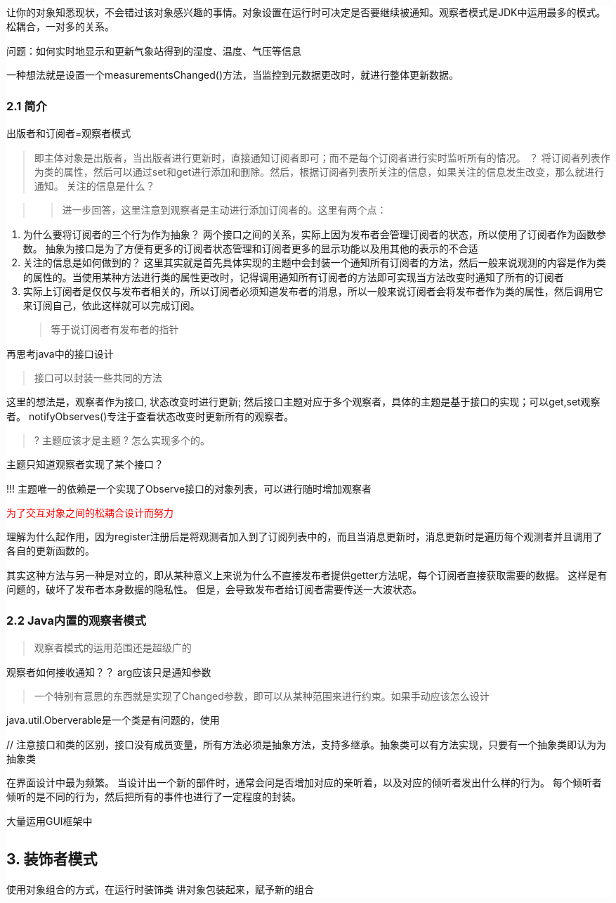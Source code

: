让你的对象知悉现状，不会错过该对象感兴趣的事情。对象设置在运行时可决定是否要继续被通知。观察者模式是JDK中运用最多的模式。 松耦合，一对多的关系。

问题：如何实时地显示和更新气象站得到的湿度、温度、气压等信息

一种想法就是设置一个measurementsChanged()方法，当监控到元数据更改时，就进行整体更新数据。

### 2.1 简介

出版者和订阅者=观察者模式
> 即主体对象是出版者，当出版者进行更新时，直接通知订阅者即可；而不是每个订阅者进行实时监听所有的情况。
> ？ 将订阅者列表作为类的属性，然后可以通过set和get进行添加和删除。然后，根据订阅者列表所关注的信息，如果关注的信息发生改变，那么就进行通知。  关注的信息是什么？

>>进一步回答，这里注意到观察者是主动进行添加订阅者的。这里有两个点：

1. 为什么要将订阅者的三个行为作为抽象？ 两个接口之间的关系，实际上因为发布者会管理订阅者的状态，所以使用了订阅者作为函数参数。  抽象为接口是为了方便有更多的订阅者状态管理和订阅者更多的显示功能以及用其他的表示的不合适
2. 关注的信息是如何做到的？ 这里其实就是首先具体实现的主题中会封装一个通知所有订阅者的方法，然后一般来说观测的内容是作为类的属性的。当使用某种方法进行类的属性更改时，记得调用通知所有订阅者的方法即可实现当方法改变时通知了所有的订阅者
3. 实际上订阅者是仅仅与发布者相关的，所以订阅者必须知道发布者的消息，所以一般来说订阅者会将发布者作为类的属性，然后调用它来订阅自己，依此这样就可以完成订阅。
    > 等于说订阅者有发布者的指针

再思考java中的接口设计
> 接口可以封装一些共同的方法

这里的想法是，观察者作为接口, 状态改变时进行更新; 然后接口主题对应于多个观察者，具体的主题是基于接口的实现；可以get,set观察者。 notifyObserves()专注于查看状态改变时更新所有的观察者。
> ? 主题应该才是主题
> ? 怎么实现多个的。

主题只知道观察者实现了某个接口？

!!! 主题唯一的依赖是一个实现了Observe接口的对象列表，可以进行随时增加观察者

<font color='red'>为了交互对象之间的松耦合设计而努力</font>

理解为什么起作用，因为register注册后是将观测者加入到了订阅列表中的，而且当消息更新时，消息更新时是遍历每个观测者并且调用了各自的更新函数的。


其实这种方法与另一种是对立的，即从某种意义上来说为什么不直接发布者提供getter方法呢，每个订阅者直接获取需要的数据。
这样是有问题的，破坏了发布者本身数据的隐私性。
但是，会导致发布者给订阅者需要传送一大波状态。

### 2.2 Java内置的观察者模式
> 观察者模式的运用范围还是超级广的

观察者如何接收通知？？ arg应该只是通知参数
> 一个特别有意思的东西就是实现了Changed参数，即可以从某种范围来进行约束。如果手动应该怎么设计

java.util.Oberverable是一个类是有问题的，使用

// 注意接口和类的区别，接口没有成员变量，所有方法必须是抽象方法，支持多继承。抽象类可以有方法实现，只要有一个抽象类即认为为抽象类

在界面设计中最为频繁。
当设计出一个新的部件时，通常会问是否增加对应的亲听着，以及对应的倾听者发出什么样的行为。
每个倾听者倾听的是不同的行为，然后把所有的事件也进行了一定程度的封装。

大量运用GUI框架中

## 3. 装饰者模式
使用对象组合的方式，在运行时装饰类
讲对象包装起来，赋予新的组合
